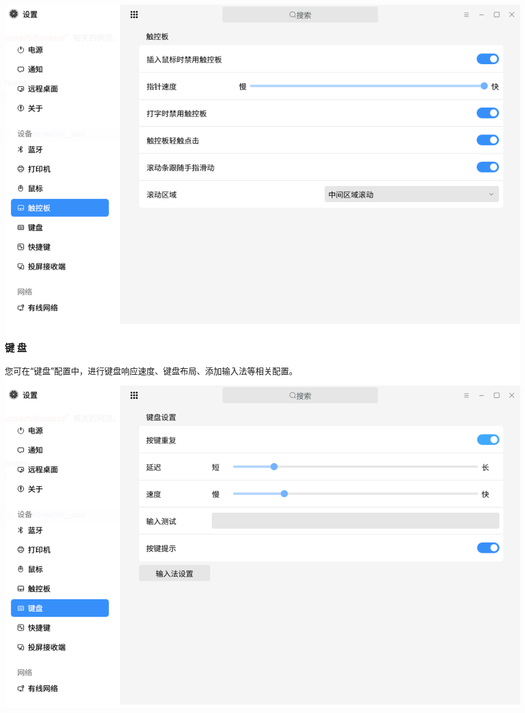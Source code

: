 ![图 11 触摸板-big](image/touchpad.png)

### 键 盘

您可在“键盘”配置中，进行键盘响应速度、键盘布局、添加输入法等相关配置。

![图 12 键盘设备-big](image/keyboard.png)
